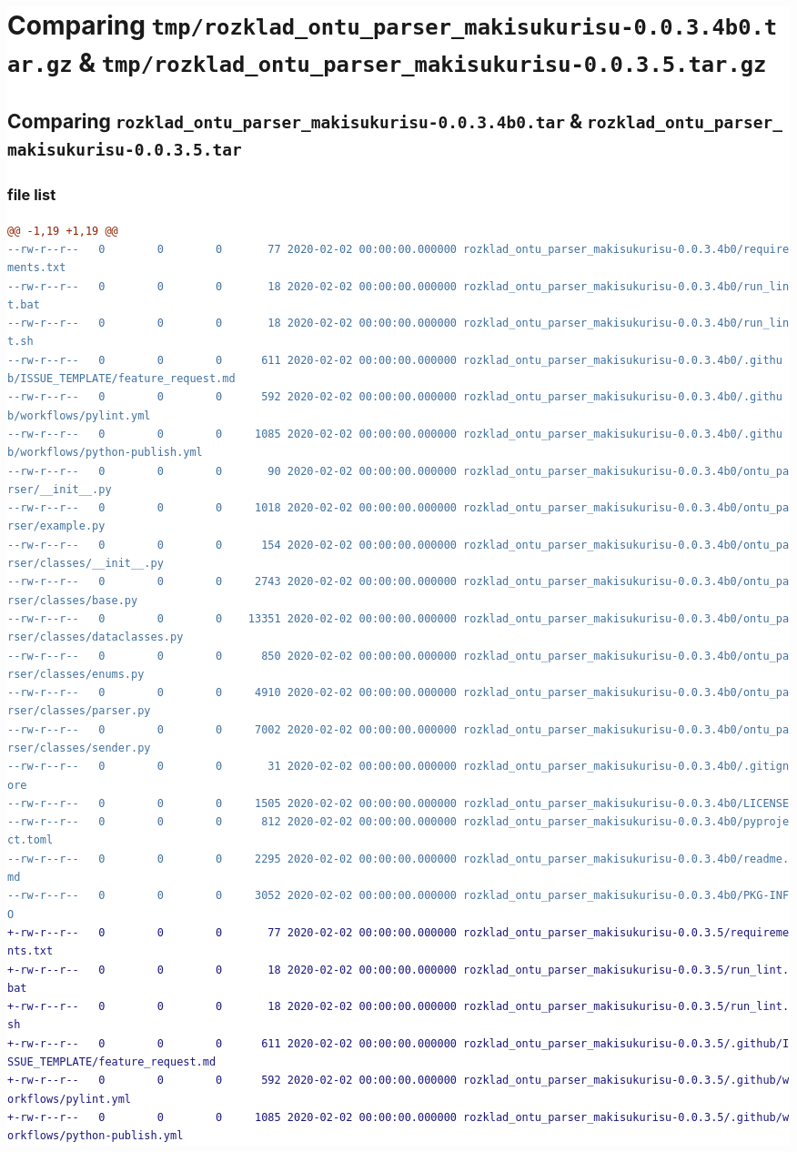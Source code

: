 # Comparing `tmp/rozklad_ontu_parser_makisukurisu-0.0.3.4b0.tar.gz` & `tmp/rozklad_ontu_parser_makisukurisu-0.0.3.5.tar.gz`

## Comparing `rozklad_ontu_parser_makisukurisu-0.0.3.4b0.tar` & `rozklad_ontu_parser_makisukurisu-0.0.3.5.tar`

### file list

```diff
@@ -1,19 +1,19 @@
--rw-r--r--   0        0        0       77 2020-02-02 00:00:00.000000 rozklad_ontu_parser_makisukurisu-0.0.3.4b0/requirements.txt
--rw-r--r--   0        0        0       18 2020-02-02 00:00:00.000000 rozklad_ontu_parser_makisukurisu-0.0.3.4b0/run_lint.bat
--rw-r--r--   0        0        0       18 2020-02-02 00:00:00.000000 rozklad_ontu_parser_makisukurisu-0.0.3.4b0/run_lint.sh
--rw-r--r--   0        0        0      611 2020-02-02 00:00:00.000000 rozklad_ontu_parser_makisukurisu-0.0.3.4b0/.github/ISSUE_TEMPLATE/feature_request.md
--rw-r--r--   0        0        0      592 2020-02-02 00:00:00.000000 rozklad_ontu_parser_makisukurisu-0.0.3.4b0/.github/workflows/pylint.yml
--rw-r--r--   0        0        0     1085 2020-02-02 00:00:00.000000 rozklad_ontu_parser_makisukurisu-0.0.3.4b0/.github/workflows/python-publish.yml
--rw-r--r--   0        0        0       90 2020-02-02 00:00:00.000000 rozklad_ontu_parser_makisukurisu-0.0.3.4b0/ontu_parser/__init__.py
--rw-r--r--   0        0        0     1018 2020-02-02 00:00:00.000000 rozklad_ontu_parser_makisukurisu-0.0.3.4b0/ontu_parser/example.py
--rw-r--r--   0        0        0      154 2020-02-02 00:00:00.000000 rozklad_ontu_parser_makisukurisu-0.0.3.4b0/ontu_parser/classes/__init__.py
--rw-r--r--   0        0        0     2743 2020-02-02 00:00:00.000000 rozklad_ontu_parser_makisukurisu-0.0.3.4b0/ontu_parser/classes/base.py
--rw-r--r--   0        0        0    13351 2020-02-02 00:00:00.000000 rozklad_ontu_parser_makisukurisu-0.0.3.4b0/ontu_parser/classes/dataclasses.py
--rw-r--r--   0        0        0      850 2020-02-02 00:00:00.000000 rozklad_ontu_parser_makisukurisu-0.0.3.4b0/ontu_parser/classes/enums.py
--rw-r--r--   0        0        0     4910 2020-02-02 00:00:00.000000 rozklad_ontu_parser_makisukurisu-0.0.3.4b0/ontu_parser/classes/parser.py
--rw-r--r--   0        0        0     7002 2020-02-02 00:00:00.000000 rozklad_ontu_parser_makisukurisu-0.0.3.4b0/ontu_parser/classes/sender.py
--rw-r--r--   0        0        0       31 2020-02-02 00:00:00.000000 rozklad_ontu_parser_makisukurisu-0.0.3.4b0/.gitignore
--rw-r--r--   0        0        0     1505 2020-02-02 00:00:00.000000 rozklad_ontu_parser_makisukurisu-0.0.3.4b0/LICENSE
--rw-r--r--   0        0        0      812 2020-02-02 00:00:00.000000 rozklad_ontu_parser_makisukurisu-0.0.3.4b0/pyproject.toml
--rw-r--r--   0        0        0     2295 2020-02-02 00:00:00.000000 rozklad_ontu_parser_makisukurisu-0.0.3.4b0/readme.md
--rw-r--r--   0        0        0     3052 2020-02-02 00:00:00.000000 rozklad_ontu_parser_makisukurisu-0.0.3.4b0/PKG-INFO
+-rw-r--r--   0        0        0       77 2020-02-02 00:00:00.000000 rozklad_ontu_parser_makisukurisu-0.0.3.5/requirements.txt
+-rw-r--r--   0        0        0       18 2020-02-02 00:00:00.000000 rozklad_ontu_parser_makisukurisu-0.0.3.5/run_lint.bat
+-rw-r--r--   0        0        0       18 2020-02-02 00:00:00.000000 rozklad_ontu_parser_makisukurisu-0.0.3.5/run_lint.sh
+-rw-r--r--   0        0        0      611 2020-02-02 00:00:00.000000 rozklad_ontu_parser_makisukurisu-0.0.3.5/.github/ISSUE_TEMPLATE/feature_request.md
+-rw-r--r--   0        0        0      592 2020-02-02 00:00:00.000000 rozklad_ontu_parser_makisukurisu-0.0.3.5/.github/workflows/pylint.yml
+-rw-r--r--   0        0        0     1085 2020-02-02 00:00:00.000000 rozklad_ontu_parser_makisukurisu-0.0.3.5/.github/workflows/python-publish.yml
```
